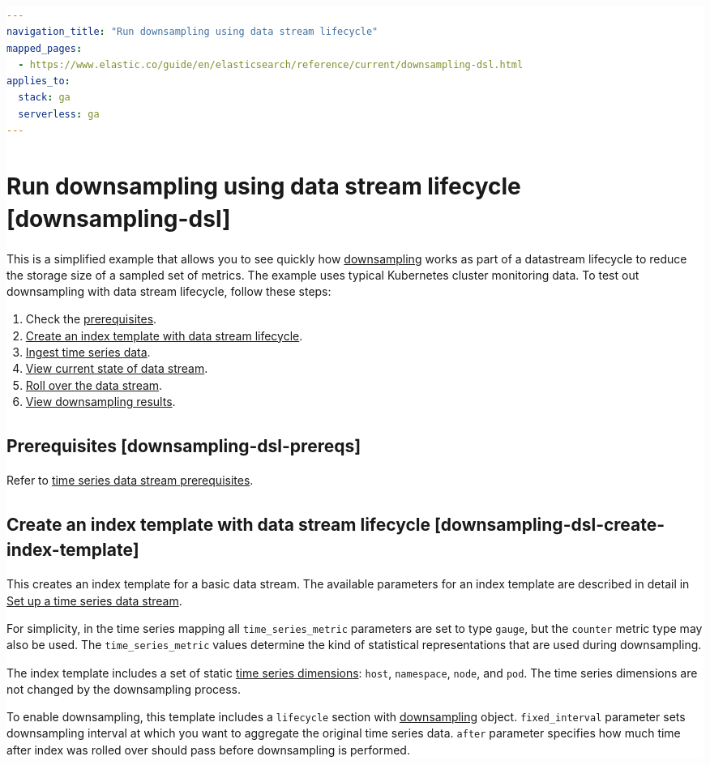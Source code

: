 ```yaml
---
navigation_title: "Run downsampling using data stream lifecycle"
mapped_pages:
  - https://www.elastic.co/guide/en/elasticsearch/reference/current/downsampling-dsl.html
applies_to:
  stack: ga
  serverless: ga
---
```




# Run downsampling using data stream lifecycle [downsampling-dsl]


This is a simplified example that allows you to see quickly how [downsampling](./downsampling-time-series-data-stream.md) works as part of a datastream lifecycle to reduce the storage size of a sampled set of metrics. The example uses typical Kubernetes cluster monitoring data. To test out downsampling with data stream lifecycle, follow these steps:

1. Check the [prerequisites](#downsampling-dsl-prereqs).
2. [Create an index template with data stream lifecycle](#downsampling-dsl-create-index-template).
3. [Ingest time series data](#downsampling-dsl-ingest-data).
4. [View current state of data stream](#downsampling-dsl-view-data-stream-state).
5. [Roll over the data stream](#downsampling-dsl-rollover).
6. [View downsampling results](#downsampling-dsl-view-results).


## Prerequisites [downsampling-dsl-prereqs]

Refer to [time series data stream prerequisites](./set-up-tsds.md#tsds-prereqs).


## Create an index template with data stream lifecycle [downsampling-dsl-create-index-template]

This creates an index template for a basic data stream. The available parameters for an index template are described in detail in [Set up a time series data stream](set-up-data-stream.md).

For simplicity, in the time series mapping all `time_series_metric` parameters are set to type `gauge`, but the `counter` metric type may also be used. The `time_series_metric` values determine the kind of statistical representations that are used during downsampling.

The index template includes a set of static [time series dimensions](time-series-data-stream-tsds.md#time-series-dimension): `host`, `namespace`, `node`, and `pod`. The time series dimensions are not changed by the downsampling process.

To enable downsampling, this template includes a `lifecycle` section with [downsampling](https://www.elastic.co/docs/api/doc/elasticsearch/operation/operation-indices-put-data-lifecycle) object. `fixed_interval` parameter sets downsampling interval at which you want to aggregate the original time series data. `after` parameter specifies how much time after index was rolled over should pass before downsampling is performed.
